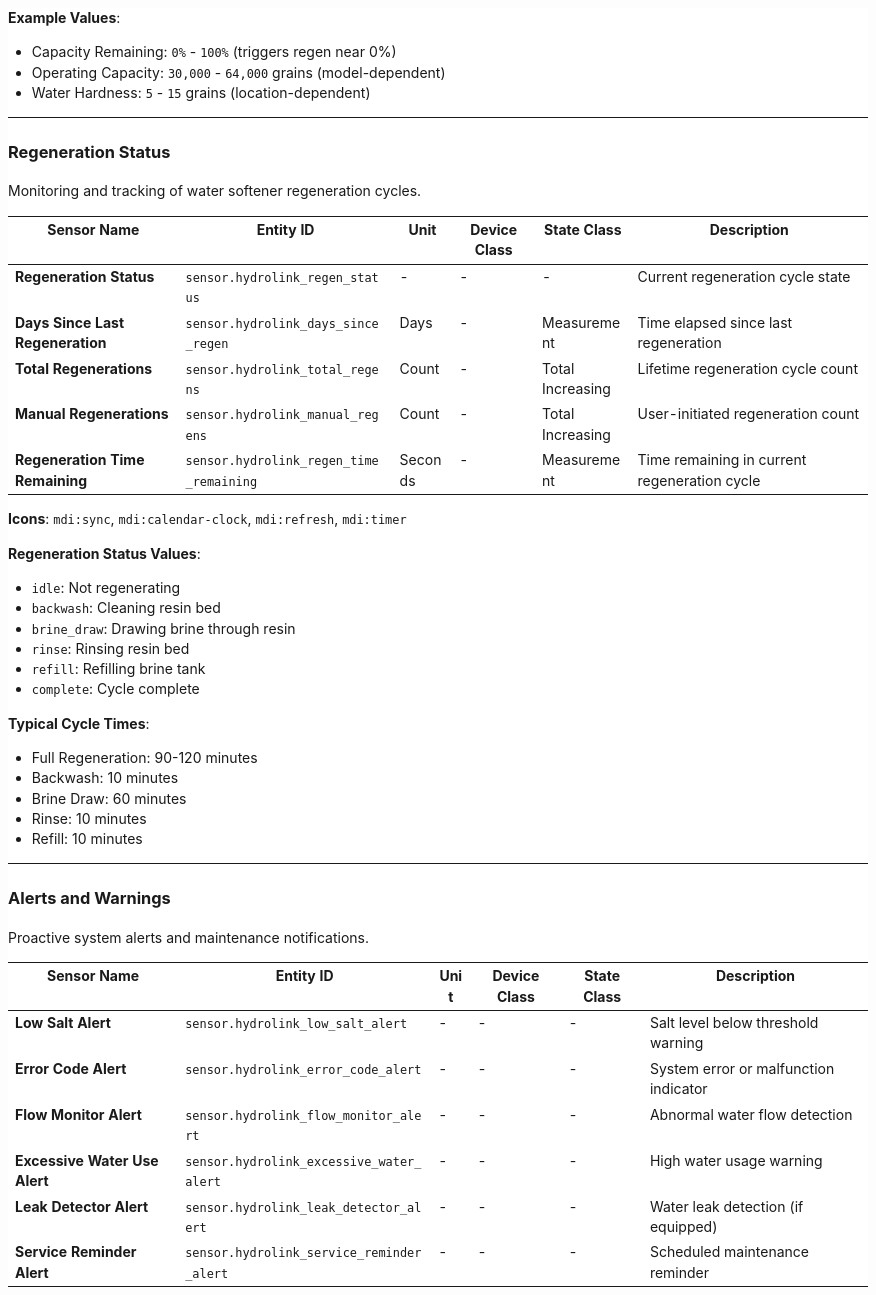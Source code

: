 **Example Values**:
- Capacity Remaining: `0%` - `100%` (triggers regen near 0%)
- Operating Capacity: `30,000` - `64,000` grains (model-dependent)
- Water Hardness: `5` - `15` grains (location-dependent)

---

### Regeneration Status

Monitoring and tracking of water softener regeneration cycles.

| Sensor Name | Entity ID | Unit | Device Class | State Class | Description |
|-------------|-----------|------|--------------|-------------|-------------|
| **Regeneration Status** | `sensor.hydrolink_regen_status` | - | - | - | Current regeneration cycle state |
| **Days Since Last Regeneration** | `sensor.hydrolink_days_since_regen` | Days | - | Measurement | Time elapsed since last regeneration |
| **Total Regenerations** | `sensor.hydrolink_total_regens` | Count | - | Total Increasing | Lifetime regeneration cycle count |
| **Manual Regenerations** | `sensor.hydrolink_manual_regens` | Count | - | Total Increasing | User-initiated regeneration count |
| **Regeneration Time Remaining** | `sensor.hydrolink_regen_time_remaining` | Seconds | - | Measurement | Time remaining in current regeneration cycle |

**Icons**: `mdi:sync`, `mdi:calendar-clock`, `mdi:refresh`, `mdi:timer`

**Regeneration Status Values**:
- `idle`: Not regenerating
- `backwash`: Cleaning resin bed
- `brine_draw`: Drawing brine through resin
- `rinse`: Rinsing resin bed
- `refill`: Refilling brine tank
- `complete`: Cycle complete

**Typical Cycle Times**:
- Full Regeneration: 90-120 minutes
- Backwash: 10 minutes
- Brine Draw: 60 minutes
- Rinse: 10 minutes
- Refill: 10 minutes

---

### Alerts and Warnings

Proactive system alerts and maintenance notifications.

| Sensor Name | Entity ID | Unit | Device Class | State Class | Description |
|-------------|-----------|------|--------------|-------------|-------------|
| **Low Salt Alert** | `sensor.hydrolink_low_salt_alert` | - | - | - | Salt level below threshold warning |
| **Error Code Alert** | `sensor.hydrolink_error_code_alert` | - | - | - | System error or malfunction indicator |
| **Flow Monitor Alert** | `sensor.hydrolink_flow_monitor_alert` | - | - | - | Abnormal water flow detection |
| **Excessive Water Use Alert** | `sensor.hydrolink_excessive_water_alert` | - | - | - | High water usage warning |
| **Leak Detector Alert** | `sensor.hydrolink_leak_detector_alert` | - | - | - | Water leak detection (if equipped) |
| **Service Reminder Alert** | `sensor.hydrolink_service_reminder_alert` | - | - | - | Scheduled maintenance reminder |
